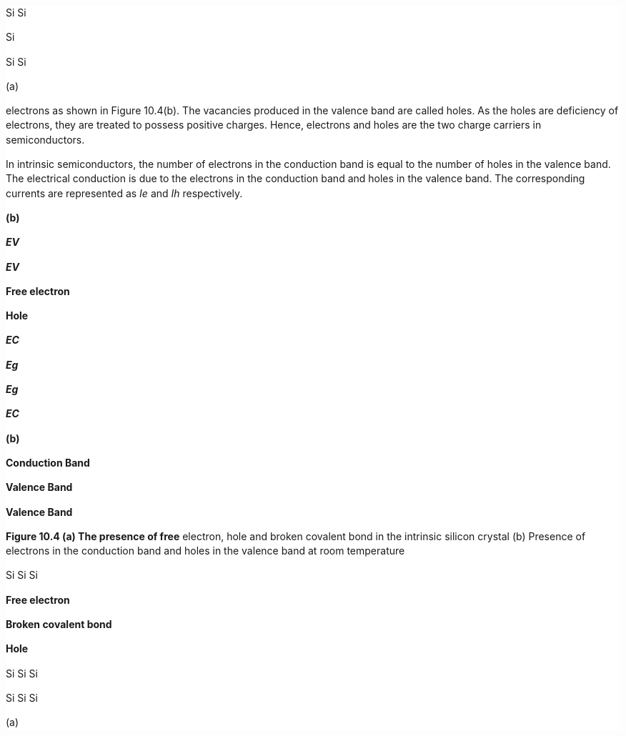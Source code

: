 Si Si

Si

Si Si

(a)  

electrons as shown in Figure 10.4(b). The vacancies produced in the valence band are called holes. As the holes are deficiency of electrons, they are treated to possess positive charges. Hence, electrons and holes are the two charge carriers in semiconductors.

In intrinsic semiconductors, the number of electrons in the conduction band is equal to the number of holes in the valence band. The electrical conduction is due to the electrons in the conduction band and holes in the valence band. The corresponding currents are represented as _Ie_ and _Ih_ respectively.

**(b)**

**_EV_**

**_EV_**

**Free electron**

**Hole**

**_EC_**

**_Eg_**

**_Eg_**

**_EC_**

**(b)**

**Conduction Band**

**Valence Band**

**Valence Band**

**Figure 10.4 (a) The presence of free** electron, hole and broken covalent bond in the intrinsic silicon crystal (b) Presence of electrons in the conduction band and holes in the valence band at room temperature

Si Si Si

**Free electron**

**Broken covalent bond**

**Hole**

Si Si Si

Si Si Si

(a)




